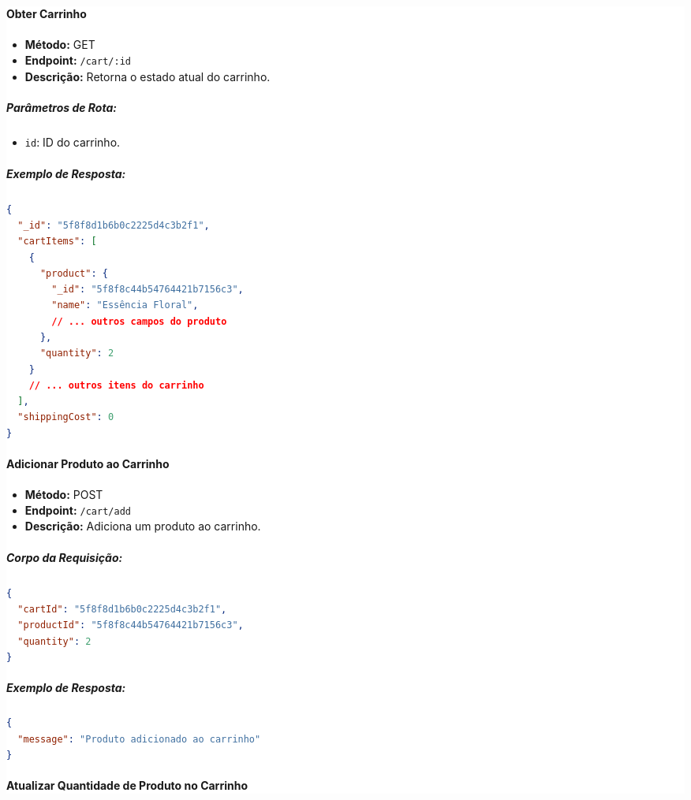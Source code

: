 #### Obter Carrinho

- **Método:** GET
- **Endpoint:** `/cart/:id`
- **Descrição:** Retorna o estado atual do carrinho.

##### Parâmetros de Rota:

- `id`: ID do carrinho.

##### Exemplo de Resposta:

```json
{
  "_id": "5f8f8d1b6b0c2225d4c3b2f1",
  "cartItems": [
    {
      "product": {
        "_id": "5f8f8c44b54764421b7156c3",
        "name": "Essência Floral",
        // ... outros campos do produto
      },
      "quantity": 2
    }
    // ... outros itens do carrinho
  ],
  "shippingCost": 0
}
```

#### Adicionar Produto ao Carrinho

- **Método:** POST
- **Endpoint:** `/cart/add`
- **Descrição:** Adiciona um produto ao carrinho.

##### Corpo da Requisição:

```json
{
  "cartId": "5f8f8d1b6b0c2225d4c3b2f1",
  "productId": "5f8f8c44b54764421b7156c3",
  "quantity": 2
}
```

##### Exemplo de Resposta:

```json
{
  "message": "Produto adicionado ao carrinho"
}
```

#### Atualizar Quantidade de Produto no Carrinho
